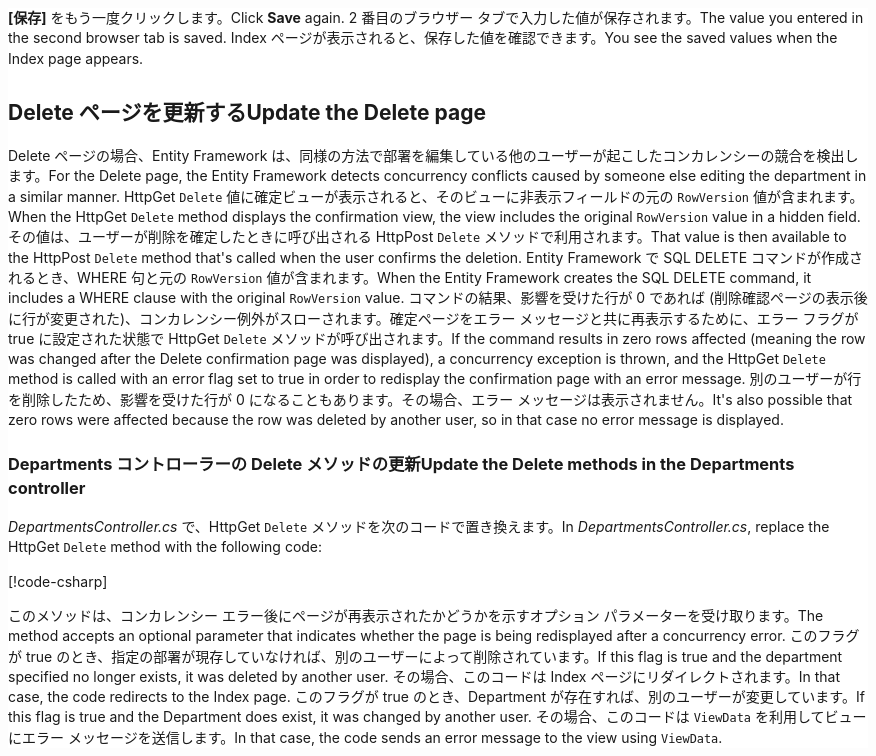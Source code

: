 <span data-ttu-id="ab494-229">**[保存]** をもう一度クリックします。</span><span class="sxs-lookup"><span data-stu-id="ab494-229">Click **Save** again.</span></span> <span data-ttu-id="ab494-230">2 番目のブラウザー タブで入力した値が保存されます。</span><span class="sxs-lookup"><span data-stu-id="ab494-230">The value you entered in the second browser tab is saved.</span></span> <span data-ttu-id="ab494-231">Index ページが表示されると、保存した値を確認できます。</span><span class="sxs-lookup"><span data-stu-id="ab494-231">You see the saved values when the Index page appears.</span></span>

## <a name="update-the-delete-page"></a><span data-ttu-id="ab494-232">Delete ページを更新する</span><span class="sxs-lookup"><span data-stu-id="ab494-232">Update the Delete page</span></span>

<span data-ttu-id="ab494-233">Delete ページの場合、Entity Framework は、同様の方法で部署を編集している他のユーザーが起こしたコンカレンシーの競合を検出します。</span><span class="sxs-lookup"><span data-stu-id="ab494-233">For the Delete page, the Entity Framework detects concurrency conflicts caused by someone else editing the department in a similar manner.</span></span> <span data-ttu-id="ab494-234">HttpGet `Delete` 値に確定ビューが表示されると、そのビューに非表示フィールドの元の `RowVersion` 値が含まれます。</span><span class="sxs-lookup"><span data-stu-id="ab494-234">When the HttpGet `Delete` method displays the confirmation view, the view includes the original `RowVersion` value in a hidden field.</span></span> <span data-ttu-id="ab494-235">その値は、ユーザーが削除を確定したときに呼び出される HttpPost `Delete` メソッドで利用されます。</span><span class="sxs-lookup"><span data-stu-id="ab494-235">That value is then available to the HttpPost `Delete` method that's called when the user confirms the deletion.</span></span> <span data-ttu-id="ab494-236">Entity Framework で SQL DELETE コマンドが作成されるとき、WHERE 句と元の `RowVersion` 値が含まれます。</span><span class="sxs-lookup"><span data-stu-id="ab494-236">When the Entity Framework creates the SQL DELETE command, it includes a WHERE clause with the original `RowVersion` value.</span></span> <span data-ttu-id="ab494-237">コマンドの結果、影響を受けた行が 0 であれば (削除確認ページの表示後に行が変更された)、コンカレンシー例外がスローされます。確定ページをエラー メッセージと共に再表示するために、エラー フラグが true に設定された状態で HttpGet `Delete` メソッドが呼び出されます。</span><span class="sxs-lookup"><span data-stu-id="ab494-237">If the command results in zero rows affected (meaning the row was changed after the Delete confirmation page was displayed), a concurrency exception is thrown, and the HttpGet `Delete` method is called with an error flag set to true in order to redisplay the confirmation page with an error message.</span></span> <span data-ttu-id="ab494-238">別のユーザーが行を削除したため、影響を受けた行が 0 になることもあります。その場合、エラー メッセージは表示されません。</span><span class="sxs-lookup"><span data-stu-id="ab494-238">It's also possible that zero rows were affected because the row was deleted by another user, so in that case no error message is displayed.</span></span>

### <a name="update-the-delete-methods-in-the-departments-controller"></a><span data-ttu-id="ab494-239">Departments コントローラーの Delete メソッドの更新</span><span class="sxs-lookup"><span data-stu-id="ab494-239">Update the Delete methods in the Departments controller</span></span>

<span data-ttu-id="ab494-240">*DepartmentsController.cs* で、HttpGet `Delete` メソッドを次のコードで置き換えます。</span><span class="sxs-lookup"><span data-stu-id="ab494-240">In *DepartmentsController.cs*, replace the HttpGet `Delete` method with the following code:</span></span>

[!code-csharp[](intro/samples/cu/Controllers/DepartmentsController.cs?name=snippet_DeleteGet&highlight=1,10,14-17,21-29)]

<span data-ttu-id="ab494-241">このメソッドは、コンカレンシー エラー後にページが再表示されたかどうかを示すオプション パラメーターを受け取ります。</span><span class="sxs-lookup"><span data-stu-id="ab494-241">The method accepts an optional parameter that indicates whether the page is being redisplayed after a concurrency error.</span></span> <span data-ttu-id="ab494-242">このフラグが true のとき、指定の部署が現存していなければ、別のユーザーによって削除されています。</span><span class="sxs-lookup"><span data-stu-id="ab494-242">If this flag is true and the department specified no longer exists, it was deleted by another user.</span></span> <span data-ttu-id="ab494-243">その場合、このコードは Index ページにリダイレクトされます。</span><span class="sxs-lookup"><span data-stu-id="ab494-243">In that case, the code redirects to the Index page.</span></span>  <span data-ttu-id="ab494-244">このフラグが true のとき、Department が存在すれば、別のユーザーが変更しています。</span><span class="sxs-lookup"><span data-stu-id="ab494-244">If this flag is true and the Department does exist, it was changed by another user.</span></span> <span data-ttu-id="ab494-245">その場合、このコードは `ViewData` を利用してビューにエラー メッセージを送信します。</span><span class="sxs-lookup"><span data-stu-id="ab494-245">In that case, the code sends an error message to the view using `ViewData`.</span></span>
